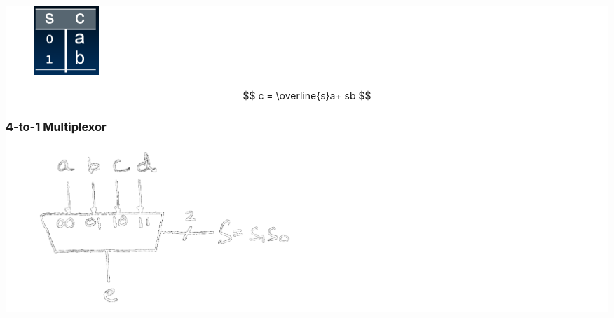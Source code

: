 <figure><img src=".gitbook/assets/image (120).png" alt="" width="93"><figcaption></figcaption></figure>

$$
c = \overline{s}a+ sb
$$

### 4-to-1 Multiplexor

<figure><img src=".gitbook/assets/image (124).png" alt="" width="375"><figcaption></figcaption></figure>
